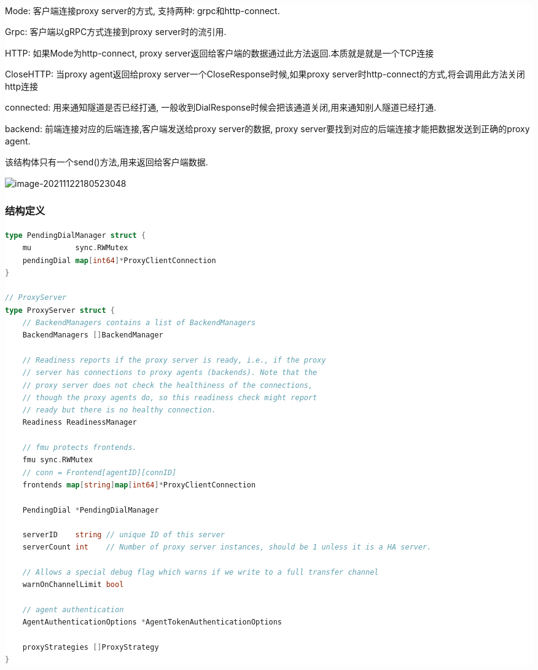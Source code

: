 Mode: 客户端连接proxy server的方式, 支持两种: grpc和http-connect.

Grpc: 客户端以gRPC方式连接到proxy server时的流引用.

HTTP: 如果Mode为http-connect, proxy server返回给客户端的数据通过此方法返回.本质就是就是一个TCP连接

CloseHTTP: 当proxy agent返回给proxy server一个CloseResponse时候,如果proxy server时http-connect的方式,将会调用此方法关闭http连接

connected: 用来通知隧道是否已经打通, 一般收到DialResponse时候会把该通道关闭,用来通知别人隧道已经打通.

backend: 前端连接对应的后端连接,客户端发送给proxy server的数据, proxy server要找到对应的后端连接才能把数据发送到正确的proxy agent.

该结构体只有一个send()方法,用来返回给客户端数据.

![image-20211122180523048](https://tva1.sinaimg.cn/large/008i3skNly1gwo351tfx0j30td0hlq4s.jpg)

### 结构定义

```go
type PendingDialManager struct {
	mu          sync.RWMutex
	pendingDial map[int64]*ProxyClientConnection
}

// ProxyServer
type ProxyServer struct {
	// BackendManagers contains a list of BackendManagers
	BackendManagers []BackendManager

	// Readiness reports if the proxy server is ready, i.e., if the proxy
	// server has connections to proxy agents (backends). Note that the
	// proxy server does not check the healthiness of the connections,
	// though the proxy agents do, so this readiness check might report
	// ready but there is no healthy connection.
	Readiness ReadinessManager

	// fmu protects frontends.
	fmu sync.RWMutex
	// conn = Frontend[agentID][connID]
	frontends map[string]map[int64]*ProxyClientConnection

	PendingDial *PendingDialManager

	serverID    string // unique ID of this server
	serverCount int    // Number of proxy server instances, should be 1 unless it is a HA server.

	// Allows a special debug flag which warns if we write to a full transfer channel
	warnOnChannelLimit bool

	// agent authentication
	AgentAuthenticationOptions *AgentTokenAuthenticationOptions

	proxyStrategies []ProxyStrategy
}
```
